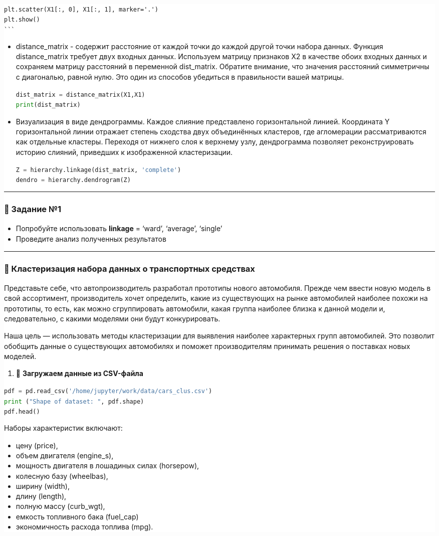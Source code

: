     plt.scatter(X1[:, 0], X1[:, 1], marker='.')
    plt.show()
    ```
  - distance_matrix - содержит расстояние от каждой точки до каждой другой точки набора данных. Функция distance_matrix требует двух входных данных.
  Используем матрицу признаков X2 в качестве обоих входных данных и сохраняем матрицу расстояний в переменной dist_matrix.
  Обратите внимание, что значения расстояний симметричны с диагональю, равной нулю. Это один из способов убедиться в правильности вашей матрицы.
    ```python
    dist_matrix = distance_matrix(X1,X1) 
    print(dist_matrix)
    ```
  - Визуализация в виде дендрограммы.
  Каждое слияние представлено горизонтальной линией.
  Координата Y горизонтальной линии отражает степень сходства двух объединённых кластеров, где агломерации рассматриваются как отдельные кластеры.
  Переходя от нижнего слоя к верхнему узлу, дендрограмма позволяет реконструировать историю слияний, приведших к изображенной кластеризации.
    ```python
    Z = hierarchy.linkage(dist_matrix, 'complete')
    dendro = hierarchy.dendrogram(Z)
    ```

--- 

### 📌 Задание №1

- Попробуйте использовать **linkage** = ‘ward’, ‘average’, ‘single’
- Проведите анализ полученных результатов 

---

### 🧪 Кластеризация набора данных о транспортных средствах

Представьте себе, что автопроизводитель разработал прототипы нового автомобиля. 
Прежде чем ввести новую модель в свой ассортимент, производитель хочет определить, какие из существующих на рынке автомобилей наиболее похожи на прототипы, то есть, как можно сгруппировать автомобили, какая группа наиболее близка к данной модели и, следовательно, с какими моделями они будут конкурировать.

Наша цель — использовать методы кластеризации для выявления наиболее характерных групп автомобилей. 
Это позволит обобщить данные о существующих автомобилях и поможет производителям принимать решения о поставках новых моделей.

1. 🧪 **Загружаем данные из CSV-файла**

```python
pdf = pd.read_csv('/home/jupyter/work/data/cars_clus.csv')
print ("Shape of dataset: ", pdf.shape)
pdf.head()
```

Наборы характеристик включают:
  - цену (price),
  - объем двигателя (engine_s),
  - мощность двигателя в лошадиных силах (horsepow),
  - колесную базу (wheelbas),
  - ширину (width),
  - длину (length),
  - полную массу (curb_wgt),
  - емкость топливного бака (fuel_cap)
  - экономичность расхода топлива (mpg).
